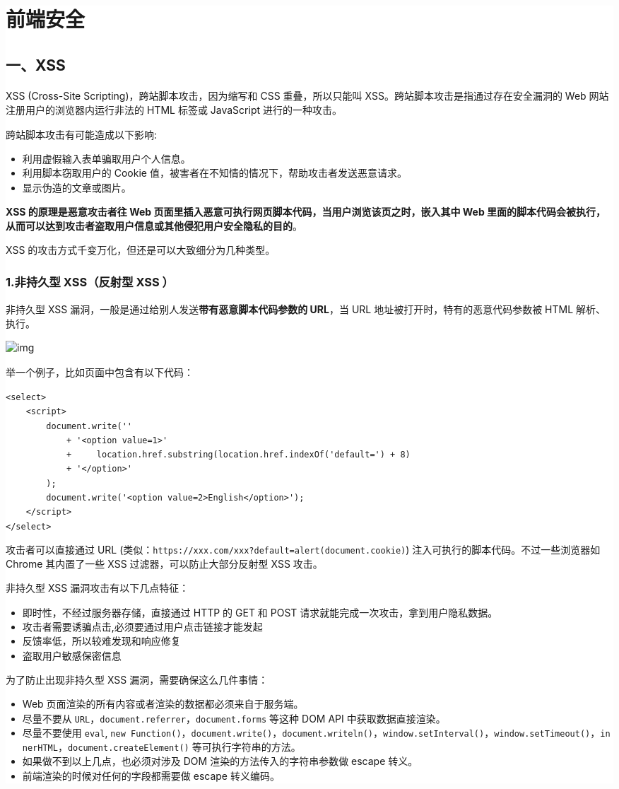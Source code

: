 # 前端安全

## 一、XSS

XSS (Cross-Site Scripting)，跨站脚本攻击，因为缩写和 CSS 重叠，所以只能叫 XSS。跨站脚本攻击是指通过存在安全漏洞的 Web 网站注册用户的浏览器内运行非法的 HTML 标签或 JavaScript 进行的一种攻击。

跨站脚本攻击有可能造成以下影响:

- 利用虚假输入表单骗取用户个人信息。
- 利用脚本窃取用户的 Cookie 值，被害者在不知情的情况下，帮助攻击者发送恶意请求。
- 显示伪造的文章或图片。

**XSS 的原理是恶意攻击者往 Web 页面里插入恶意可执行网页脚本代码，当用户浏览该页之时，嵌入其中 Web 里面的脚本代码会被执行，从而可以达到攻击者盗取用户信息或其他侵犯用户安全隐私的目的**。

XSS 的攻击方式千变万化，但还是可以大致细分为几种类型。

### 1.非持久型 XSS（反射型 XSS ）

非持久型 XSS 漏洞，一般是通过给别人发送**带有恶意脚本代码参数的 URL**，当 URL 地址被打开时，特有的恶意代码参数被 HTML 解析、执行。

![img](https://qnm.hunliji.com/Fu7P4PT_yA_XLMGBEThShVGOg2MM)

举一个例子，比如页面中包含有以下代码：

```
<select>
    <script>
        document.write(''
            + '<option value=1>'
            +     location.href.substring(location.href.indexOf('default=') + 8)
            + '</option>'
        );
        document.write('<option value=2>English</option>');
    </script>
</select>
```

攻击者可以直接通过 URL (类似：`https://xxx.com/xxx?default=alert(document.cookie)`) 注入可执行的脚本代码。不过一些浏览器如 Chrome 其内置了一些 XSS 过滤器，可以防止大部分反射型 XSS 攻击。

非持久型 XSS 漏洞攻击有以下几点特征：

- 即时性，不经过服务器存储，直接通过 HTTP 的 GET 和 POST 请求就能完成一次攻击，拿到用户隐私数据。
- 攻击者需要诱骗点击,必须要通过用户点击链接才能发起
- 反馈率低，所以较难发现和响应修复
- 盗取用户敏感保密信息

为了防止出现非持久型 XSS 漏洞，需要确保这么几件事情：

- Web 页面渲染的所有内容或者渲染的数据都必须来自于服务端。
- 尽量不要从 `URL`，`document.referrer`，`document.forms` 等这种 DOM API 中获取数据直接渲染。
- 尽量不要使用 `eval`, `new Function()`，`document.write()`，`document.writeln()`，`window.setInterval()`，`window.setTimeout()`，`innerHTML`，`document.createElement()` 等可执行字符串的方法。
- 如果做不到以上几点，也必须对涉及 DOM 渲染的方法传入的字符串参数做 escape 转义。
- 前端渲染的时候对任何的字段都需要做 escape 转义编码。
